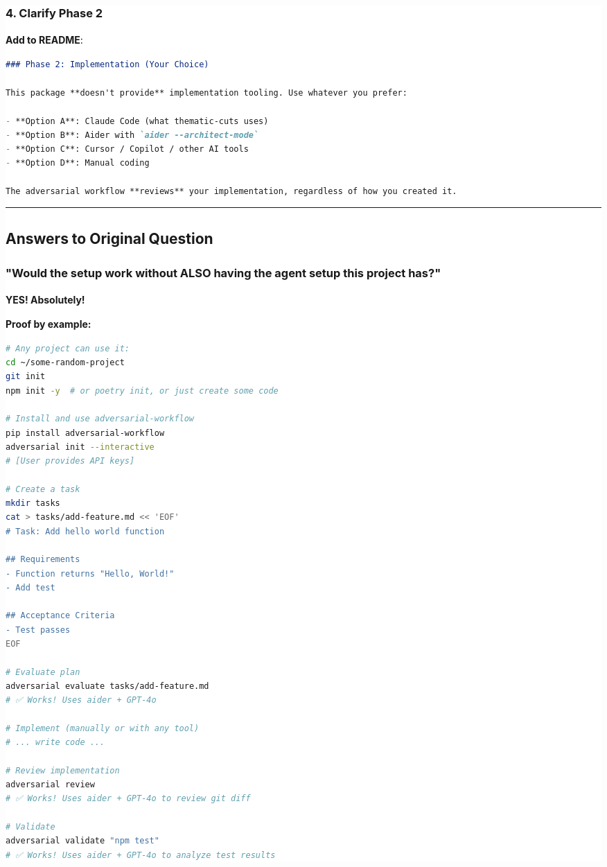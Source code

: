 ### 4. Clarify Phase 2

**Add to README**:
```markdown
### Phase 2: Implementation (Your Choice)

This package **doesn't provide** implementation tooling. Use whatever you prefer:

- **Option A**: Claude Code (what thematic-cuts uses)
- **Option B**: Aider with `aider --architect-mode`
- **Option C**: Cursor / Copilot / other AI tools
- **Option D**: Manual coding

The adversarial workflow **reviews** your implementation, regardless of how you created it.
```

---

## Answers to Original Question

### "Would the setup work without ALSO having the agent setup this project has?"

**YES! Absolutely!**

**Proof by example:**

```bash
# Any project can use it:
cd ~/some-random-project
git init
npm init -y  # or poetry init, or just create some code

# Install and use adversarial-workflow
pip install adversarial-workflow
adversarial init --interactive
# [User provides API keys]

# Create a task
mkdir tasks
cat > tasks/add-feature.md << 'EOF'
# Task: Add hello world function

## Requirements
- Function returns "Hello, World!"
- Add test

## Acceptance Criteria
- Test passes
EOF

# Evaluate plan
adversarial evaluate tasks/add-feature.md
# ✅ Works! Uses aider + GPT-4o

# Implement (manually or with any tool)
# ... write code ...

# Review implementation
adversarial review
# ✅ Works! Uses aider + GPT-4o to review git diff

# Validate
adversarial validate "npm test"
# ✅ Works! Uses aider + GPT-4o to analyze test results
```